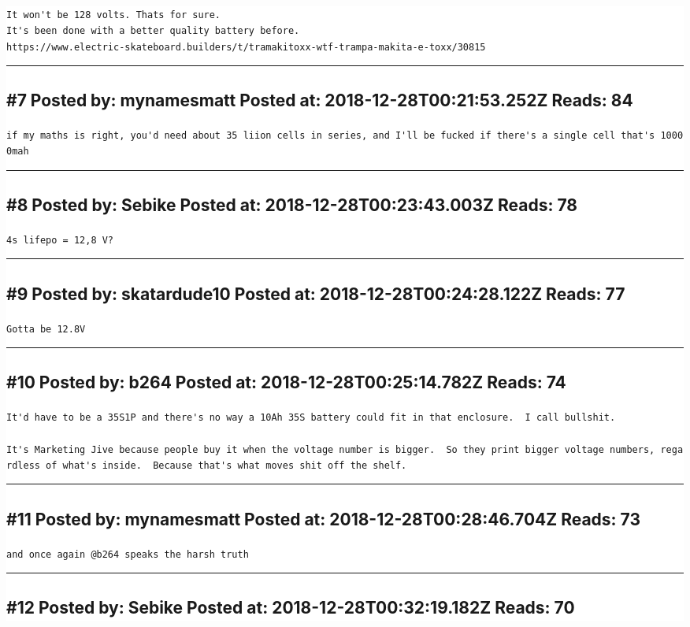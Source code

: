```
It won't be 128 volts. Thats for sure.
It's been done with a better quality battery before.
https://www.electric-skateboard.builders/t/tramakitoxx-wtf-trampa-makita-e-toxx/30815
```

---
## \#7 Posted by: mynamesmatt Posted at: 2018-12-28T00:21:53.252Z Reads: 84

```
if my maths is right, you'd need about 35 liion cells in series, and I'll be fucked if there's a single cell that's 10000mah
```

---
## \#8 Posted by: Sebike Posted at: 2018-12-28T00:23:43.003Z Reads: 78

```
4s lifepo = 12,8 V?
```

---
## \#9 Posted by: skatardude10 Posted at: 2018-12-28T00:24:28.122Z Reads: 77

```
Gotta be 12.8V
```

---
## \#10 Posted by: b264 Posted at: 2018-12-28T00:25:14.782Z Reads: 74

```
It'd have to be a 35S1P and there's no way a 10Ah 35S battery could fit in that enclosure.  I call bullshit.

It's Marketing Jive because people buy it when the voltage number is bigger.  So they print bigger voltage numbers, regardless of what's inside.  Because that's what moves shit off the shelf.
```

---
## \#11 Posted by: mynamesmatt Posted at: 2018-12-28T00:28:46.704Z Reads: 73

```
and once again @b264 speaks the harsh truth
```

---
## \#12 Posted by: Sebike Posted at: 2018-12-28T00:32:19.182Z Reads: 70
